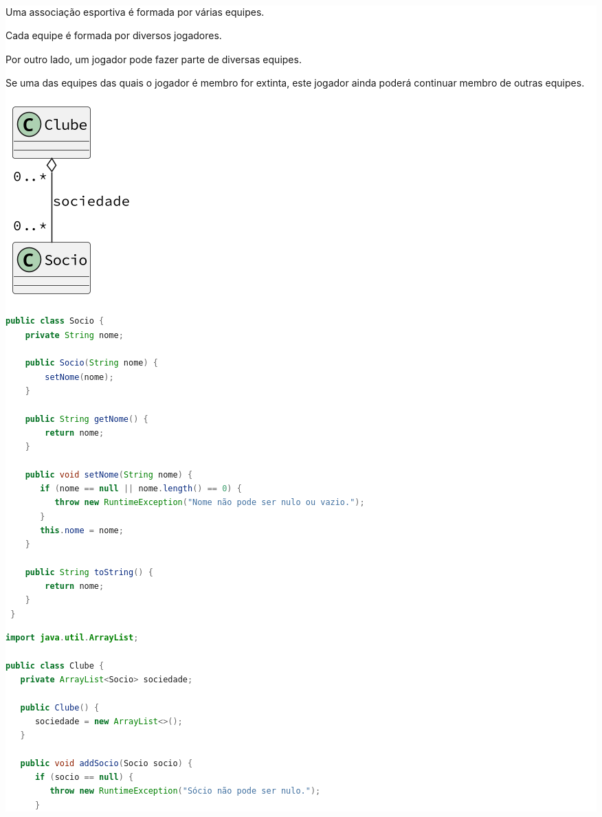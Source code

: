 
Uma associação esportiva é formada por várias equipes.

Cada equipe é formada por diversos jogadores.

Por outro lado, um jogador pode fazer parte de diversas equipes.

Se uma das equipes das quais o jogador é membro for extinta, este jogador ainda poderá continuar membro de outras equipes.

![](socio.png)

```Java
public class Socio {
    private String nome;
 
    public Socio(String nome) { 
        setNome(nome); 
    }
 
    public String getNome() { 
        return nome; 
    }
 
    public void setNome(String nome) {
       if (nome == null || nome.length() == 0) {
          throw new RuntimeException("Nome não pode ser nulo ou vazio.");
       }
       this.nome = nome;
    }

    public String toString() {
        return nome;
    }
 }
 ```


 ```Java
 import java.util.ArrayList;

public class Clube {
    private ArrayList<Socio> sociedade;
 
    public Clube() {
       sociedade = new ArrayList<>();
    }
 
    public void addSocio(Socio socio) {
       if (socio == null) {
          throw new RuntimeException("Sócio não pode ser nulo.");
       }
 ```